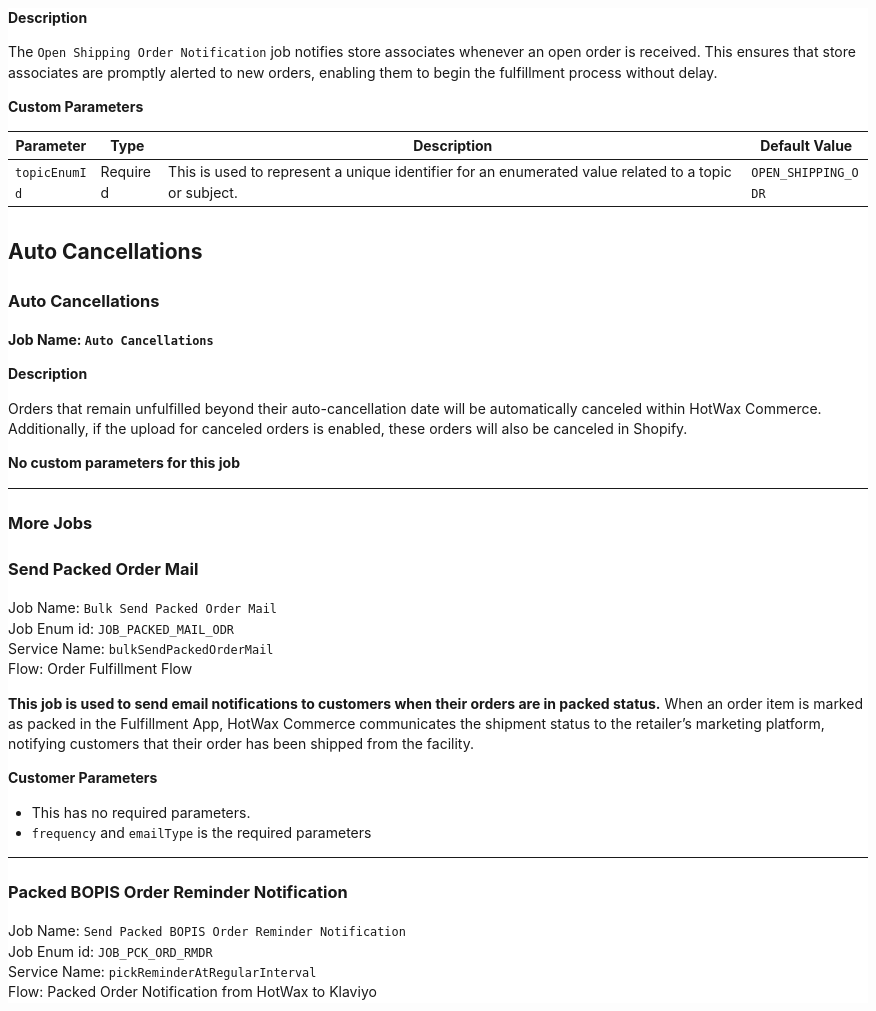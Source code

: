 **Description**

&#x20;The `Open Shipping Order Notification` job notifies store associates whenever an open order is received. This ensures that store associates are promptly alerted to new orders, enabling them to begin the fulfillment process without delay.

**Custom Parameters**

| Parameter     | Type     | Description                                                                                          | Default Value       |
| ------------- | -------- | ---------------------------------------------------------------------------------------------------- | ------------------- |
| `topicEnumId` | Required | This is used to represent a unique identifier for an enumerated value related to a topic or subject. | `OPEN_SHIPPING_ODR` |

## Auto Cancellations

### Auto Cancellations

**Job Name: `Auto Cancellations`**

**Description**&#x20;

Orders that remain unfulfilled beyond their auto-cancellation date will be automatically canceled within HotWax Commerce. Additionally, if the upload for canceled orders is enabled, these orders will also be canceled in Shopify.

**No custom parameters for this job**



***

### More Jobs

### Send Packed Order Mail

Job Name: `Bulk Send Packed Order Mail`\
Job Enum id: `JOB_PACKED_MAIL_ODR`\
Service Name: `bulkSendPackedOrderMail`\
Flow: Order Fulfillment Flow

**This job is used to send email notifications to customers when their orders are in packed status.** When an order item is marked as packed in the Fulfillment App, HotWax Commerce communicates the shipment status to the retailer’s marketing platform, notifying customers that their order has been shipped from the facility.

**Customer Parameters**

* This has no required parameters.
* `frequency` and `emailType` is the required parameters

***

### Packed BOPIS Order Reminder Notification

Job Name: `Send Packed BOPIS Order Reminder Notification`\
Job Enum id: `JOB_PCK_ORD_RMDR`\
Service Name: `pickReminderAtRegularInterval`\
Flow: Packed Order Notification from HotWax to Klaviyo
